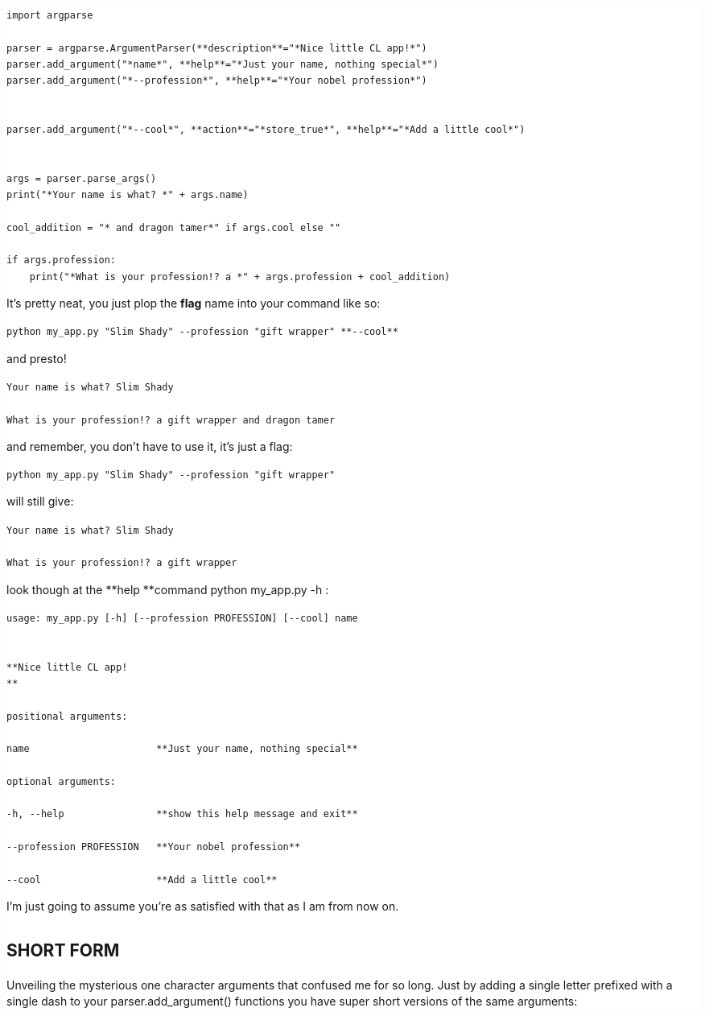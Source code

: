     import argparse

    parser = argparse.ArgumentParser(**description**="*Nice little CL app!*")
    parser.add_argument("*name*", **help**="*Just your name, nothing special*")
    parser.add_argument("*--profession*", **help**="*Your nobel profession*")
    

    parser.add_argument("*--cool*", **action**="*store_true*", **help**="*Add a little cool*")
    

    args = parser.parse_args()
    print("*Your name is what? *" + args.name)

    cool_addition = "* and dragon tamer*" if args.cool else ""

    if args.profession:
        print("*What is your profession!? a *" + args.profession + cool_addition)

It’s pretty neat, you just plop the **flag** name into your command like so:

    python my_app.py "Slim Shady" --profession "gift wrapper" **--cool**

and presto!

    Your name is what? Slim Shady

    What is your profession!? a gift wrapper and dragon tamer

and remember, you don’t have to use it, it’s just a flag:

    python my_app.py "Slim Shady" --profession "gift wrapper"

will still give:

    Your name is what? Slim Shady

    What is your profession!? a gift wrapper

look though at the **help **command python my_app.py -h :

    usage: my_app.py [-h] [--profession PROFESSION] [--cool] name
    

    **Nice little CL app!
    **

    positional arguments:

    name                      **Just your name, nothing special**

    optional arguments:

    -h, --help                **show this help message and exit**

    --profession PROFESSION   **Your nobel profession**

    --cool                    **Add a little cool**

I’m just going to assume you’re as satisfied with that as I am from now on.

## SHORT FORM

Unveiling the mysterious one character arguments that confused me for so long. Just by adding a single letter prefixed with a single dash to your parser.add_argument() functions you have super short versions of the same arguments:
